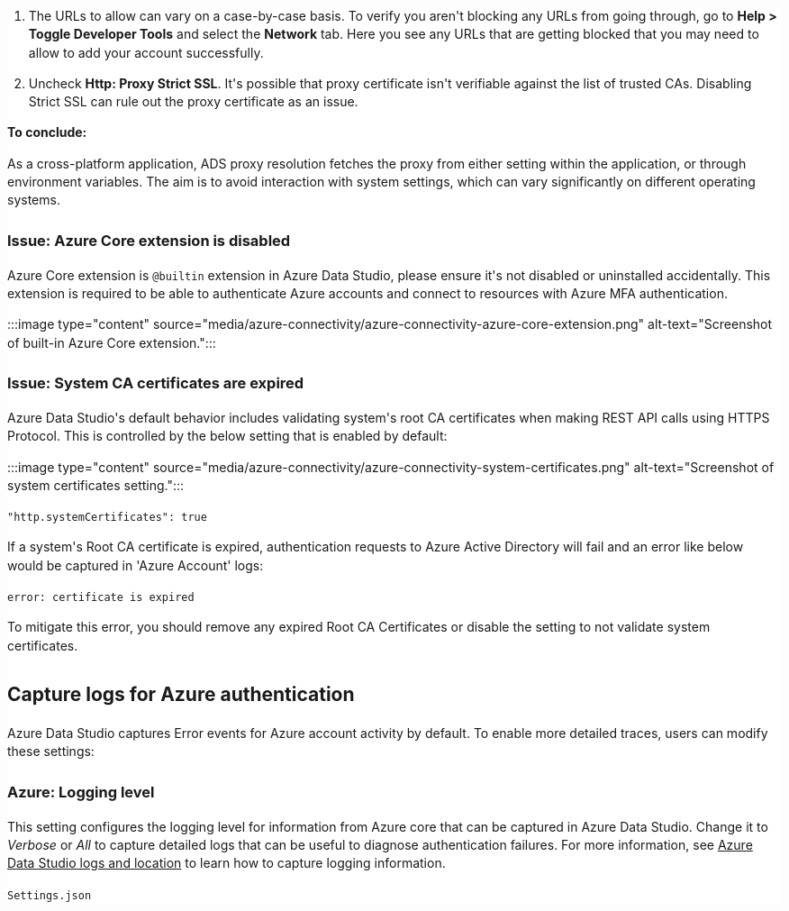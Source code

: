 1. The URLs to allow can vary on a case-by-case basis. To verify you aren't blocking any URLs from going through, go to **Help > Toggle Developer Tools** and select the **Network** tab. Here you see any URLs that are getting blocked that you may need to allow to add your account successfully.

1. Uncheck **Http: Proxy Strict SSL**. It's possible that proxy certificate isn't verifiable against the list of trusted CAs. Disabling Strict SSL can rule out the proxy certificate as an issue.

**To conclude:**

As a cross-platform application, ADS proxy resolution fetches the proxy from either setting within the application, or through environment variables. The aim is to avoid interaction with system settings, which can vary significantly on different operating systems.

### Issue: Azure Core extension is disabled

Azure Core extension is `@builtin` extension in Azure Data Studio, please ensure it's not disabled or uninstalled accidentally. This extension is required to be able to authenticate Azure accounts and connect to resources with Azure MFA authentication.

:::image type="content" source="media/azure-connectivity/azure-connectivity-azure-core-extension.png" alt-text="Screenshot of built-in Azure Core extension.":::

### Issue: System CA certificates are expired

Azure Data Studio's default behavior includes validating system's root CA certificates when making REST API calls using HTTPS Protocol. This is controlled by the below setting that is enabled by default:

:::image type="content" source="media/azure-connectivity/azure-connectivity-system-certificates.png" alt-text="Screenshot of system certificates setting.":::

```
"http.systemCertificates": true
```

If a system's Root CA certificate is expired, authentication requests to Azure Active Directory will fail and an error like below would be captured in 'Azure Account' logs:

`error: certificate is expired`

To mitigate this error, you should remove any expired Root CA Certificates or disable the setting to not validate system certificates.

## Capture logs for Azure authentication

Azure Data Studio captures Error events for Azure account activity by default. To enable more detailed traces, users can modify these settings:

### Azure: Logging level

This setting configures the logging level for information from Azure core that can be captured in Azure Data Studio. Change it to *Verbose* or *All* to capture detailed logs that can be useful to diagnose authentication failures. For more information, see [Azure Data Studio logs and location](troubleshooting.md#azure-data-studio-logs-and-location) to learn how to capture logging information.

`Settings.json`
